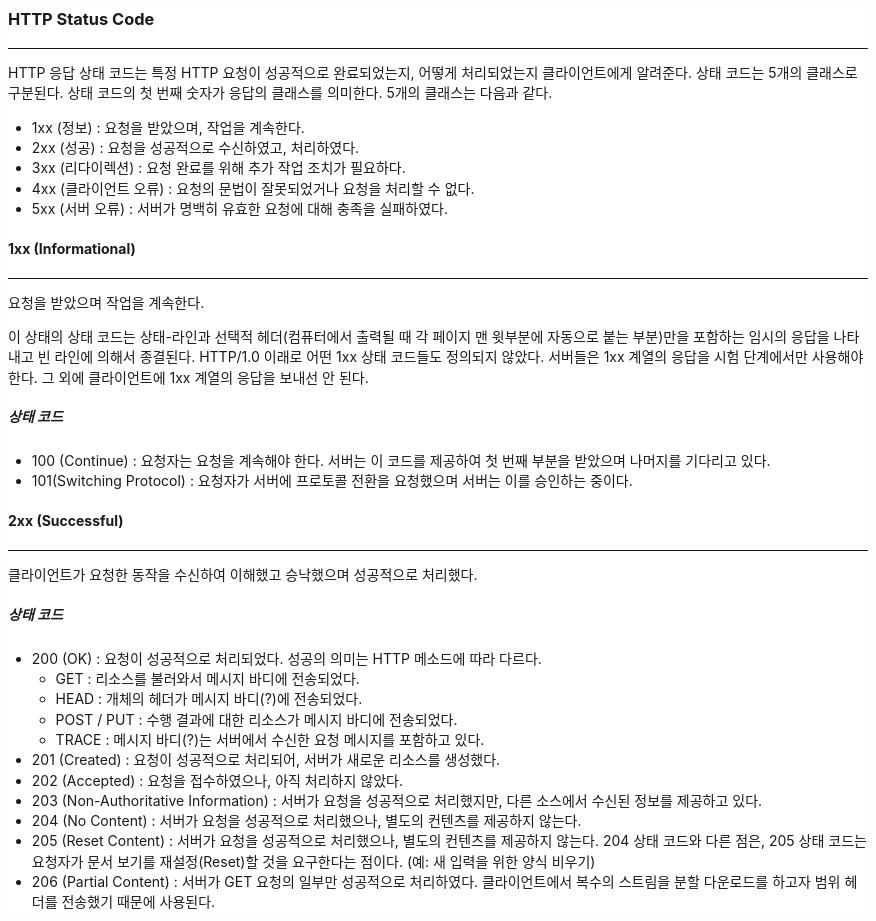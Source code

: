 ### HTTP Status Code

------

HTTP 응답 상태 코드는 특정 HTTP 요청이 성공적으로 완료되었는지, 어떻게 처리되었는지 클라이언트에게 알려준다. 상태 코드는 5개의 클래스로 구분된다. 상태 코드의 첫 번째 숫자가 응답의 클래스를 의미한다. 5개의 클래스는 다음과 같다.

* 1xx (정보) : 요청을 받았으며, 작업을 계속한다.
* 2xx (성공) : 요청을 성공적으로 수신하였고, 처리하였다.
* 3xx (리다이렉션) : 요청 완료를 위해 추가 작업 조치가 필요하다.
* 4xx (클라이언트 오류) : 요청의 문법이 잘못되었거나 요청을 처리할 수 없다.
* 5xx (서버 오류) : 서버가 명백히 유효한 요청에 대해 충족을 실패하였다.



#### 1xx (Informational)

------

요청을 받았으며 작업을 계속한다.

이 상태의 상태 코드는 상태-라인과 선택적 헤더(컴퓨터에서 출력될 때 각 페이지 맨 윗부분에 자동으로 붙는 부분)만을 포함하는 임시의 응답을 나타내고 빈 라인에 의해서 종결된다. HTTP/1.0 이래로 어떤 1xx 상태 코드들도 정의되지 않았다. 서버들은 1xx 계열의 응답을 시험 단계에서만 사용해야 한다. 그 외에 클라이언트에 1xx 계열의 응답을 보내선 안 된다.



##### 상태 코드

* 100 (Continue) : 요청자는 요청을 계속해야 한다. 서버는 이 코드를 제공하여 첫 번째 부분을 받았으며 나머지를 기다리고 있다.
* 101(Switching Protocol) : 요청자가 서버에 프로토콜 전환을 요청했으며 서버는 이를 승인하는 중이다.



#### 2xx (Successful)

------

클라이언트가 요청한 동작을 수신하여 이해했고 승낙했으며 성공적으로 처리했다.



##### 상태 코드

* 200 (OK) : 요청이 성공적으로 처리되었다. 성공의 의미는 HTTP 메소드에 따라 다르다.
  * GET : 리소스를 불러와서 메시지 바디에 전송되었다.
  * HEAD : 개체의 헤더가 메시지 바디(?)에 전송되었다.
  * POST / PUT : 수행 결과에 대한 리소스가 메시지 바디에 전송되었다.
  * TRACE : 메시지 바디(?)는 서버에서 수신한 요청 메시지를 포함하고 있다.
* 201 (Created) : 요청이 성공적으로 처리되어, 서버가 새로운 리소스를 생성했다.
* 202 (Accepted) : 요청을 접수하였으나, 아직 처리하지 않았다.
* 203 (Non-Authoritative Information) : 서버가 요청을 성공적으로 처리했지만, 다른 소스에서 수신된 정보를 제공하고 있다.
* 204 (No Content) : 서버가 요청을 성공적으로 처리했으나, 별도의 컨텐츠를 제공하지 않는다.
* 205 (Reset Content) : 서버가 요청을 성공적으로 처리했으나, 별도의 컨텐츠를 제공하지 않는다. 204 상태 코드와 다른 점은, 205 상태 코드는 요청자가 문서 보기를 재설정(Reset)할 것을 요구한다는 점이다. (예: 새 입력을 위한 양식 비우기)
* 206 (Partial Content) : 서버가 GET 요청의 일부만 성공적으로 처리하였다. 클라이언트에서 복수의 스트림을 분할 다운로드를 하고자 범위 헤더를 전송했기 때문에 사용된다.

